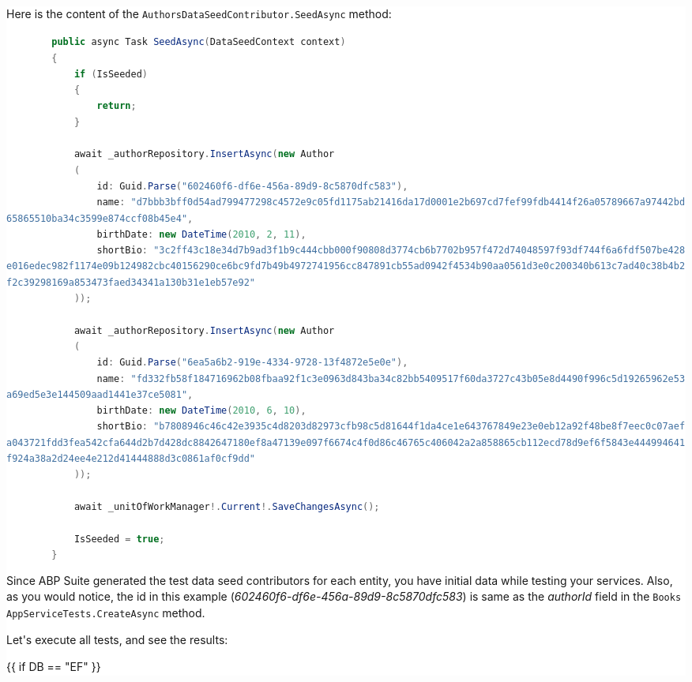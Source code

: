 Here is the content of the `AuthorsDataSeedContributor.SeedAsync` method:

```csharp
        public async Task SeedAsync(DataSeedContext context)
        {
            if (IsSeeded)
            {
                return;
            }

            await _authorRepository.InsertAsync(new Author
            (
                id: Guid.Parse("602460f6-df6e-456a-89d9-8c5870dfc583"),
                name: "d7bbb3bff0d54ad799477298c4572e9c05fd1175ab21416da17d0001e2b697cd7fef99fdb4414f26a05789667a97442bd65865510ba34c3599e874ccf08b45e4",
                birthDate: new DateTime(2010, 2, 11),
                shortBio: "3c2ff43c18e34d7b9ad3f1b9c444cbb000f90808d3774cb6b7702b957f472d74048597f93df744f6a6fdf507be428e016edec982f1174e09b124982cbc40156290ce6bc9fd7b49b4972741956cc847891cb55ad0942f4534b90aa0561d3e0c200340b613c7ad40c38b4b2f2c39298169a853473faed34341a130b31e1eb57e92"
            ));

            await _authorRepository.InsertAsync(new Author
            (
                id: Guid.Parse("6ea5a6b2-919e-4334-9728-13f4872e5e0e"),
                name: "fd332fb58f184716962b08fbaa92f1c3e0963d843ba34c82bb5409517f60da3727c43b05e8d4490f996c5d19265962e53a69ed5e3e144509aad1441e37ce5081",
                birthDate: new DateTime(2010, 6, 10),
                shortBio: "b7808946c46c42e3935c4d8203d82973cfb98c5d81644f1da4ce1e643767849e23e0eb12a92f48be8f7eec0c07aefa043721fdd3fea542cfa644d2b7d428dc8842647180ef8a47139e097f6674c4f0d86c46765c406042a2a858865cb112ecd78d9ef6f5843e444994641f924a38a2d24ee4e212d41444888d3c0861af0cf9dd"
            ));

            await _unitOfWorkManager!.Current!.SaveChangesAsync();

            IsSeeded = true;
        }
```

Since ABP Suite generated the test data seed contributors for each entity, you have initial data while testing your services. Also, as you would notice, the id in this example (*602460f6-df6e-456a-89d9-8c5870dfc583*) is same as the *authorId* field in the `BooksAppServiceTests.CreateAsync` method.

Let's execute all tests, and see the results:

{{ if DB == "EF" }}
